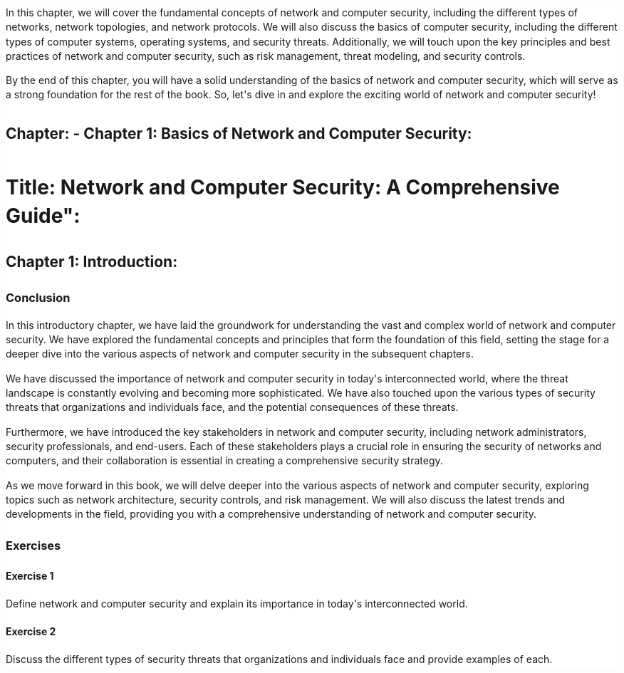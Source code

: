 In this chapter, we will cover the fundamental concepts of network and computer security, including the different types of networks, network topologies, and network protocols. We will also discuss the basics of computer security, including the different types of computer systems, operating systems, and security threats. Additionally, we will touch upon the key principles and best practices of network and computer security, such as risk management, threat modeling, and security controls.

By the end of this chapter, you will have a solid understanding of the basics of network and computer security, which will serve as a strong foundation for the rest of the book. So, let's dive in and explore the exciting world of network and computer security!


## Chapter: - Chapter 1: Basics of Network and Computer Security:




# Title: Network and Computer Security: A Comprehensive Guide":

## Chapter 1: Introduction:

### Conclusion

In this introductory chapter, we have laid the groundwork for understanding the vast and complex world of network and computer security. We have explored the fundamental concepts and principles that form the foundation of this field, setting the stage for a deeper dive into the various aspects of network and computer security in the subsequent chapters.

We have discussed the importance of network and computer security in today's interconnected world, where the threat landscape is constantly evolving and becoming more sophisticated. We have also touched upon the various types of security threats that organizations and individuals face, and the potential consequences of these threats.

Furthermore, we have introduced the key stakeholders in network and computer security, including network administrators, security professionals, and end-users. Each of these stakeholders plays a crucial role in ensuring the security of networks and computers, and their collaboration is essential in creating a comprehensive security strategy.

As we move forward in this book, we will delve deeper into the various aspects of network and computer security, exploring topics such as network architecture, security controls, and risk management. We will also discuss the latest trends and developments in the field, providing you with a comprehensive understanding of network and computer security.

### Exercises

#### Exercise 1
Define network and computer security and explain its importance in today's interconnected world.

#### Exercise 2
Discuss the different types of security threats that organizations and individuals face and provide examples of each.
